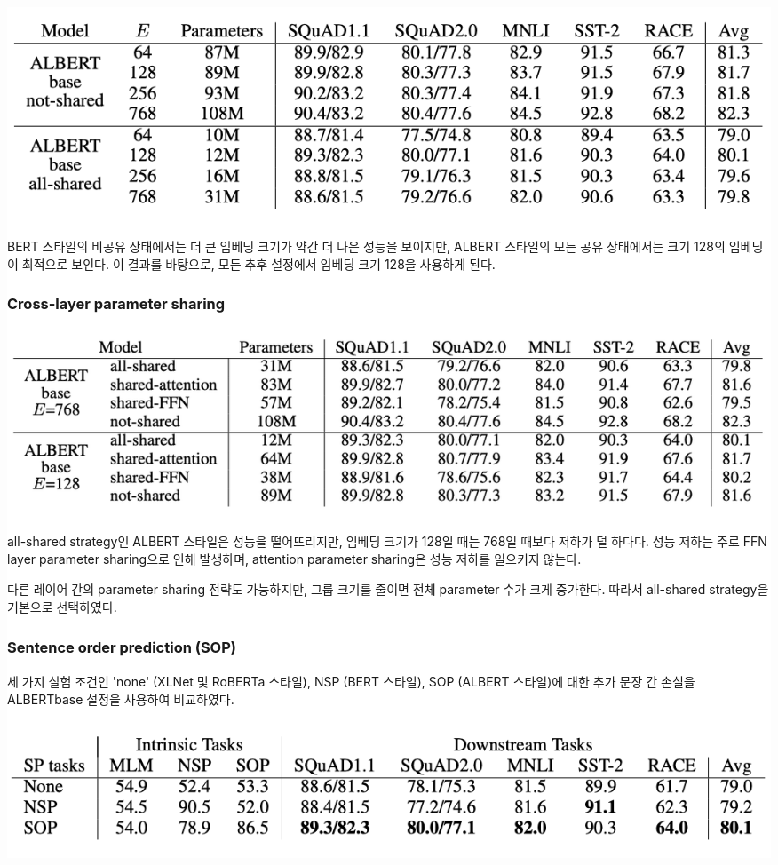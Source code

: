 ![](images/table3.png)

BERT 스타일의 비공유 상태에서는 더 큰 임베딩 크기가 약간 더 나은 성능을 보이지만, ALBERT 스타일의 모든 공유 상태에서는 크기 128의 임베딩이 최적으로 보인다. 이 결과를 바탕으로, 모든 추후 설정에서 임베딩 크기 128을 사용하게 된다.

### Cross-layer parameter sharing

![](images/table4.png)

all-shared strategy인 ALBERT 스타일은 성능을 떨어뜨리지만, 임베딩 크기가 128일 때는 768일 때보다 저하가 덜 하다다. 성능 저하는 주로 FFN layer parameter sharing으로 인해 발생하며, attention parameter sharing은 성능 저하를 일으키지 않는다.

다른 레이어 간의 parameter sharing 전략도 가능하지만, 그룹 크기를 줄이면 전체 parameter 수가 크게 증가한다. 따라서 all-shared strategy을 기본으로 선택하였다.

### Sentence order prediction (SOP)

세 가지 실험 조건인 'none' (XLNet 및 RoBERTa 스타일), NSP (BERT 스타일), SOP (ALBERT 스타일)에 대한 추가 문장 간 손실을 ALBERTbase 설정을 사용하여 비교하였다.

![](images/table5.png)
